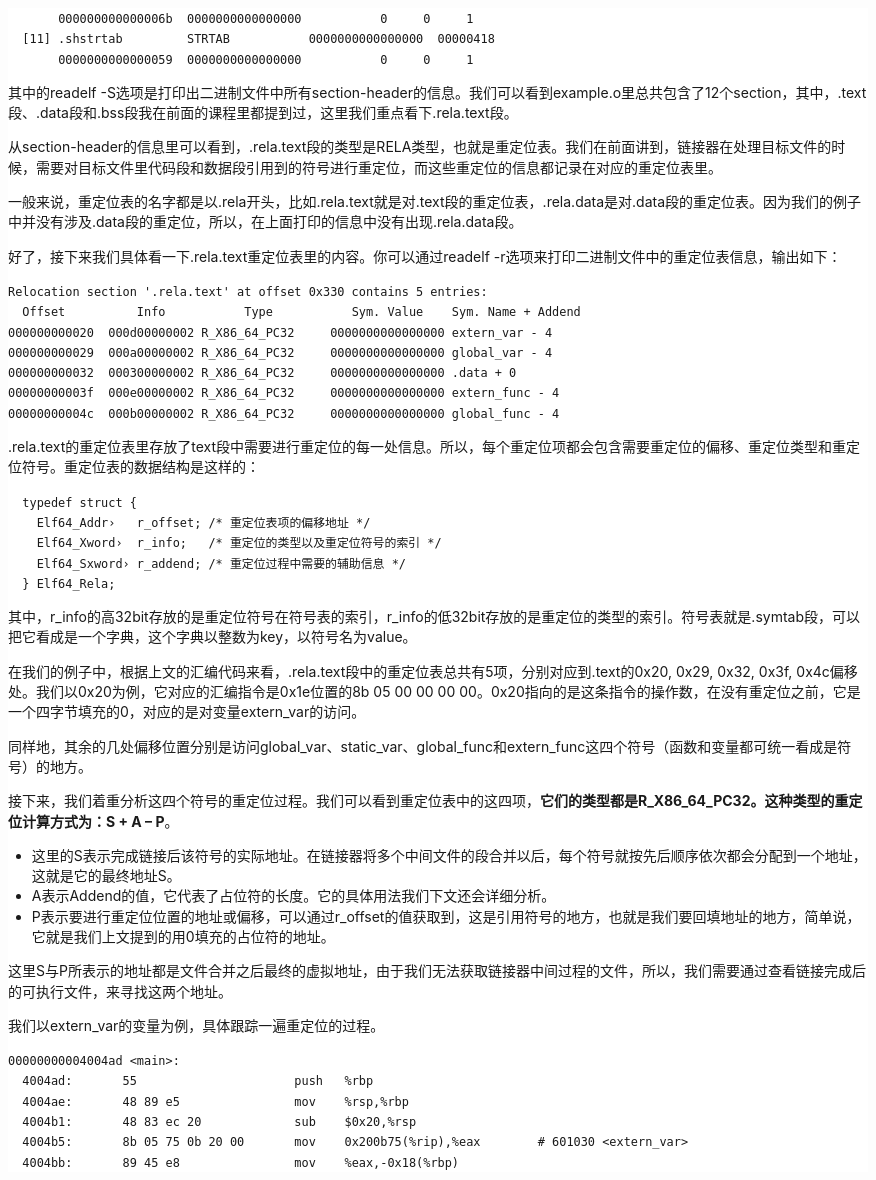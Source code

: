 ```
       000000000000006b  0000000000000000           0     0     1
  [11] .shstrtab         STRTAB           0000000000000000  00000418
       0000000000000059  0000000000000000           0     0     1
```

其中的readelf -S选项是打印出二进制文件中所有section-header的信息。我们可以看到example.o里总共包含了12个section，其中，.text段、.data段和.bss段我在前面的课程里都提到过，这里我们重点看下.rela.text段。

从section-header的信息里可以看到，.rela.text段的类型是RELA类型，也就是重定位表。我们在前面讲到，链接器在处理目标文件的时候，需要对目标文件里代码段和数据段引用到的符号进行重定位，而这些重定位的信息都记录在对应的重定位表里。

一般来说，重定位表的名字都是以.rela开头，比如.rela.text就是对.text段的重定位表，.rela.data是对.data段的重定位表。因为我们的例子中并没有涉及.data段的重定位，所以，在上面打印的信息中没有出现.rela.data段。

好了，接下来我们具体看一下.rela.text重定位表里的内容。你可以通过readelf -r选项来打印二进制文件中的重定位表信息，输出如下：

```
Relocation section '.rela.text' at offset 0x330 contains 5 entries:
  Offset          Info           Type           Sym. Value    Sym. Name + Addend
000000000020  000d00000002 R_X86_64_PC32     0000000000000000 extern_var - 4
000000000029  000a00000002 R_X86_64_PC32     0000000000000000 global_var - 4
000000000032  000300000002 R_X86_64_PC32     0000000000000000 .data + 0
00000000003f  000e00000002 R_X86_64_PC32     0000000000000000 extern_func - 4
00000000004c  000b00000002 R_X86_64_PC32     0000000000000000 global_func - 4
```

.rela.text的重定位表里存放了text段中需要进行重定位的每一处信息。所以，每个重定位项都会包含需要重定位的偏移、重定位类型和重定位符号。重定位表的数据结构是这样的：

```
  typedef struct {
    Elf64_Addr›   r_offset; /* 重定位表项的偏移地址 */
    Elf64_Xword›  r_info;   /* 重定位的类型以及重定位符号的索引 */
    Elf64_Sxword› r_addend; /* 重定位过程中需要的辅助信息 */
  } Elf64_Rela;
```

其中，r\_info的高32bit存放的是重定位符号在符号表的索引，r\_info的低32bit存放的是重定位的类型的索引。符号表就是.symtab段，可以把它看成是一个字典，这个字典以整数为key，以符号名为value。

在我们的例子中，根据上文的汇编代码来看，.rela.text段中的重定位表总共有5项，分别对应到.text的0x20, 0x29, 0x32, 0x3f, 0x4c偏移处。我们以0x20为例，它对应的汇编指令是0x1e位置的8b 05 00 00 00 00。0x20指向的是这条指令的操作数，在没有重定位之前，它是一个四字节填充的0，对应的是对变量extern\_var的访问。

同样地，其余的几处偏移位置分别是访问global\_var、static\_var、global\_func和extern\_func这四个符号（函数和变量都可统一看成是符号）的地方。

接下来，我们着重分析这四个符号的重定位过程。我们可以看到重定位表中的这四项，**它们的类型都是R\_X86\_64\_PC32。这种类型的重定位计算方式为：S + A – P**。

- 这里的S表示完成链接后该符号的实际地址。在链接器将多个中间文件的段合并以后，每个符号就按先后顺序依次都会分配到一个地址，这就是它的最终地址S。
- A表示Addend的值，它代表了占位符的长度。它的具体用法我们下文还会详细分析。
- P表示要进行重定位位置的地址或偏移，可以通过r\_offset的值获取到，这是引用符号的地方，也就是我们要回填地址的地方，简单说，它就是我们上文提到的用0填充的占位符的地址。

这里S与P所表示的地址都是文件合并之后最终的虚拟地址，由于我们无法获取链接器中间过程的文件，所以，我们需要通过查看链接完成后的可执行文件，来寻找这两个地址。

我们以extern\_var的变量为例，具体跟踪一遍重定位的过程。

```
00000000004004ad <main>:
  4004ad:       55                      push   %rbp
  4004ae:       48 89 e5                mov    %rsp,%rbp
  4004b1:       48 83 ec 20             sub    $0x20,%rsp
  4004b5:       8b 05 75 0b 20 00       mov    0x200b75(%rip),%eax        # 601030 <extern_var>
  4004bb:       89 45 e8                mov    %eax,-0x18(%rbp)
```
